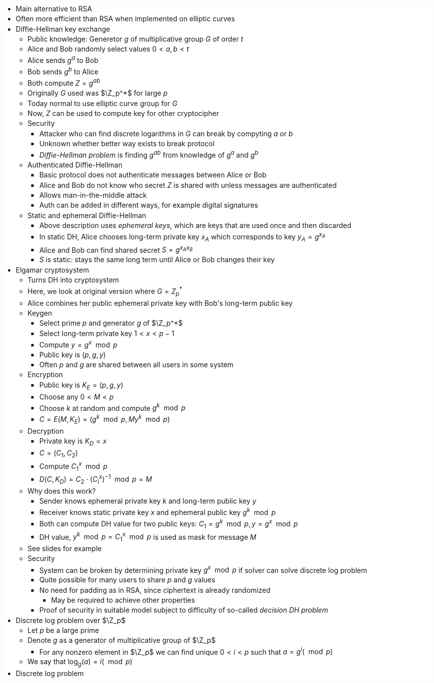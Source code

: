 - Main alternative to RSA
- Often more efficient than RSA when implemented on elliptic curves
- Diffie-Hellman key exchange
  - Public knowledge: Generetor $g$ of multiplicative group $G$ of order $t$
  - Alice and Bob randomly select values $0<a, b<t$
  - Alice sends $g^a$ to Bob
  - Bob sends $g^b$ to Alice
  - Both compute $Z = g^{ab}$
  - Originally $G$ used was $\Z_p^*$ for large $p$
  - Today normal to use elliptic curve group for $G$
  - Now, $Z$ can be used to compute key for other cryptocipher
  - Security
    - Attacker who can find discrete logarithms in $G$ can break by compyting $a$ or $b$
    - Unknown whether better way exists to break protocol
    - *Diffie-Hellman problem* is finding $g^{ab}$ from knowledge of $g^a$ and $g^b$
  - Authenticated Diffie-Hellman
    - Basic protocol does not authenticate messages between Alice or Bob
    - Alice and Bob do not know who secret $Z$ is shared with unless messages are authenticated
    - Allows man-in-the-middle attack
    - Auth can be added in different ways, for example digital signatures
  - Static and ephemeral Diffie-Hellman
    - Above description uses *ephemeral keys*, which are keys that are used once and then discarded
    - In static DH, Alice chooses long-term private key $x_A$ which corresponds to key $y_A = g^{x_A}$
    - Alice and Bob can find shared secret $S = g^{x_Ax_B}$
    - $S$ is static: stays the same long term until Alice or Bob changes their key
- Elgamar cryptosystem
  - Turns DH into cryptosystem
  - Here, we look at original version where $G=Z_p^*$
  - Alice combines her public ephemeral private key with Bob's long-term public key
  - Keygen
    - Select prime $p$ and generator $g$ of $\Z_p^*$
    - Select long-term private key $1<x<p-1$
    - Compute $y=g^x\mod p$
    - Public key is $(p,g,y)$
    - Often $p$ and $g$ are shared between all users in some system
  - Encryption
    - Public key is $K_E=(p,g,y)$
    - Choose any $0<M<p$
    - Choose $k$ at random and compute $g^k\mod p$
    - $C = E(M, K_E) = (g^k\mod p, My^k\mod p)$
  - Decryption
    - Private key is $K_D=x$
    - $C = (C_1, C_2)$
    - Compute $C_1^x\mod p$
    - $D(C, K_D) = C_2\cdot (C_i^x)^{-1}\mod p = M$
  - Why does this work?
    - Sender knows ephemeral private key $k$ and long-term public key $y$
    - Receiver knows static private key $x$ and ephemeral public key $g^k \mod p$
    - Both can compute DH value for two public keys: $C_1 = g^k\mod p, y=g^x\mod p$
    - DH value, $y^k\mod p = C_1^x\mod p$ is used as mask for message $M$
  - See slides for example
  - Security
    - System can be broken by determining private key $g^x\mod p$ if solver can solve discrete log problem
    - Quite possible for many users to share $p$ and $g$ values
    - No need for padding as in RSA, since ciphertext is already randomized
      - May be required to achieve other properties
    - Proof of security in suitable model subject to difficulty of so-called *decision DH problem*
- Discrete log problem over $\Z_p$
  - Let $p$ be a large prime
  - Denote $g$ as a generator of multiplicative group of $\Z_p$
    - For any nonzero element in $\Z_p$ we can find unique $0<i<p$ such that $a=g^i(\mod p)$
  - We say that $\log_g(a) = i(\mod p)$
- Discrete log problem